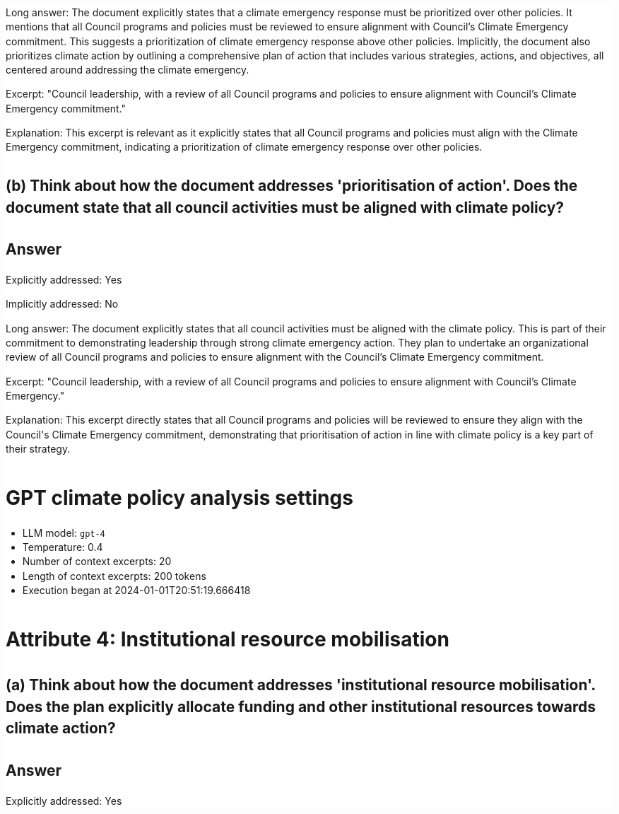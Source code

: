 Long answer: The document explicitly states that a climate emergency response must be prioritized over other policies. It mentions that all Council programs and policies must be reviewed to ensure alignment with Council’s Climate Emergency commitment. This suggests a prioritization of climate emergency response above other policies. Implicitly, the document also prioritizes climate action by outlining a comprehensive plan of action that includes various strategies, actions, and objectives, all centered around addressing the climate emergency. 

Excerpt: "Council leadership, with a review of all Council programs and policies to ensure alignment with Council’s Climate Emergency commitment."

Explanation: This excerpt is relevant as it explicitly states that all Council programs and policies must align with the Climate Emergency commitment, indicating a prioritization of climate emergency response over other policies.

## (b) Think about how the document addresses 'prioritisation of action'. Does the document state that all council activities must be aligned with climate policy?

## Answer
Explicitly addressed: Yes

Implicitly addressed: No

Long answer: The document explicitly states that all council activities must be aligned with the climate policy. This is part of their commitment to demonstrating leadership through strong climate emergency action. They plan to undertake an organizational review of all Council programs and policies to ensure alignment with the Council’s Climate Emergency commitment.

Excerpt: "Council leadership, with a review of all Council programs and policies to ensure alignment with Council’s Climate Emergency."

Explanation: This excerpt directly states that all Council programs and policies will be reviewed to ensure they align with the Council's Climate Emergency commitment, demonstrating that prioritisation of action in line with climate policy is a key part of their strategy.

# GPT climate policy analysis settings

- LLM model: `gpt-4`
- Temperature: 0.4
- Number of context excerpts: 20
- Length of context excerpts: 200 tokens
- Execution began at 2024-01-01T20:51:19.666418

# Attribute 4: Institutional resource mobilisation
## (a) Think about how the document addresses 'institutional resource mobilisation'. Does the plan explicitly allocate funding and other institutional resources towards climate action?

## Answer
Explicitly addressed: Yes
